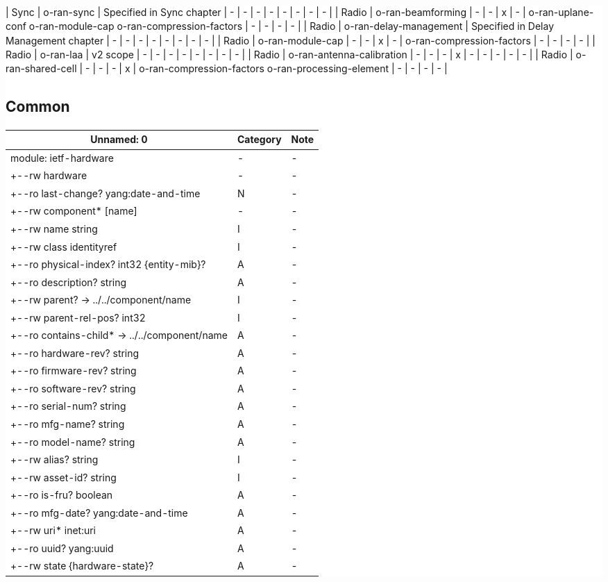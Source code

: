 | Sync | o-ran-sync | Specified in Sync chapter |  -  |  -  |  -  |  -  |  -  |  -  |  -  |  -  |
| Radio | o-ran-beamforming |  -  | - | x | - | o-ran-uplane-conf
o-ran-module-cap
o-ran-compression-factors |  -  |  -  |  -  |  -  |
| Radio | o-ran-delay-management | Specified in Delay Management chapter |  -  |  -  |  -  |  -  |  -  |  -  |  -  |  -  |
| Radio | o-ran-module-cap |  -  | - | x | - | o-ran-compression-factors |  -  |  -  |  -  |  -  |
| Radio | o-ran-laa | v2 scope |  -  |  -  |  -  |  -  |  -  |  -  |  -  |  -  |
| Radio | o-ran-antenna-calibration |  -  | - | - | x | - |  -  |  -  |  -  |  -  |
| Radio | o-ran-shared-cell |  -  | - | - | x | o-ran-compression-factors
o-ran-processing-element |  -  |  -  |  -  |  -  |

</div>

## Common
<div class="table-wrapper" markdown="block">

| Unnamed: 0 | Category | Note |
| --- | --- | --- |
| module: ietf-hardware |  -  |  -  |
| +--rw hardware |  -  |  -  |
| +--ro last-change? yang:date-and-time | N |  -  |
| +--rw component\* [name] |  -  |  -  |
| +--rw name string | I |  -  |
| +--rw class identityref | I |  -  |
| +--ro physical-index? int32 {entity-mib}? | A |  -  |
| +--ro description? string | A |  -  |
| +--rw parent? -> ../../component/name | I |  -  |
| +--rw parent-rel-pos? int32 | I |  -  |
| +--ro contains-child\* -> ../../component/name | A |  -  |
| +--ro hardware-rev? string | A |  -  |
| +--ro firmware-rev? string | A |  -  |
| +--ro software-rev? string | A |  -  |
| +--ro serial-num? string | A |  -  |
| +--ro mfg-name? string | A |  -  |
| +--ro model-name? string | A |  -  |
| +--rw alias? string | I |  -  |
| +--rw asset-id? string | I |  -  |
| +--ro is-fru? boolean | A |  -  |
| +--ro mfg-date? yang:date-and-time | A |  -  |
| +--rw uri\* inet:uri | A |  -  |
| +--ro uuid? yang:uuid | A |  -  |
| +--rw state {hardware-state}? | A |  -  |